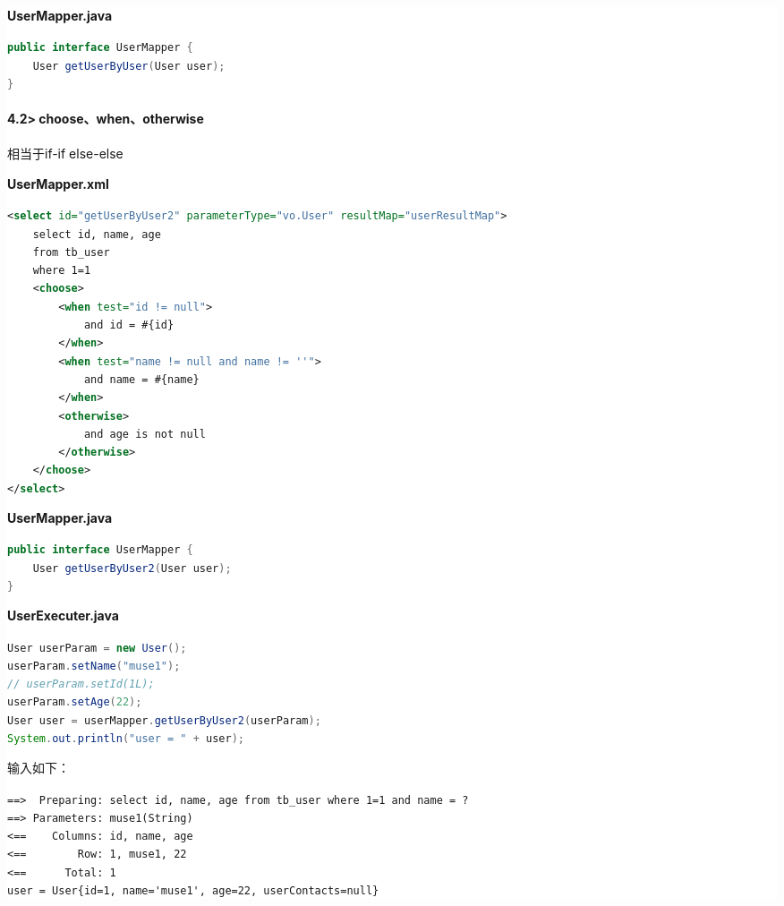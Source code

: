 **UserMapper.java**

```java
public interface UserMapper {
    User getUserByUser(User user);
}
```



#### 4.2> choose、when、otherwise

相当于if-if else-else

**UserMapper.xml**

```xml
<select id="getUserByUser2" parameterType="vo.User" resultMap="userResultMap">
	select id, name, age
	from tb_user
	where 1=1
	<choose>
		<when test="id != null">
			and id = #{id}
		</when>
		<when test="name != null and name != ''">
			and name = #{name}
		</when>
		<otherwise>
			and age is not null
		</otherwise>
	</choose>
</select>

```

**UserMapper.java**

```java
public interface UserMapper {
    User getUserByUser2(User user);
}
```

**UserExecuter.java**

```java
User userParam = new User();
userParam.setName("muse1");
// userParam.setId(1L);
userParam.setAge(22);
User user = userMapper.getUserByUser2(userParam);
System.out.println("user = " + user);
```

输入如下：

```
==>  Preparing: select id, name, age from tb_user where 1=1 and name = ? 
==> Parameters: muse1(String)
<==    Columns: id, name, age
<==        Row: 1, muse1, 22
<==      Total: 1
user = User{id=1, name='muse1', age=22, userContacts=null}
```
